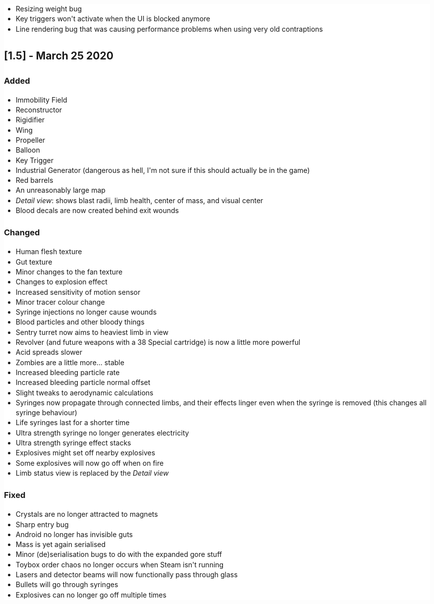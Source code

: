    - Resizing weight bug
   - Key triggers won't activate when the UI is blocked anymore
   - Line rendering bug that was causing performance problems when using very old contraptions

## [1.5] - March 25 2020

### Added
   - Immobility Field
   - Reconstructor
   - Rigidifier
   - Wing
   - Propeller
   - Balloon
   - Key Trigger
   - Industrial Generator (dangerous as hell, I'm not sure if this should actually be in the game)
   - Red barrels
   - An unreasonably large map
   - _Detail view_: shows blast radii, limb health, center of mass, and visual center
   - Blood decals are now created behind exit wounds
### Changed
   - Human flesh texture
   - Gut texture
   - Minor changes to the fan texture
   - Changes to explosion effect
   - Increased sensitivity of motion sensor
   - Minor tracer colour change
   - Syringe injections no longer cause wounds
   - Blood particles and other bloody things
   - Sentry turret now aims to heaviest limb in view
   - Revolver (and future weapons with a 38 Special cartridge) is now a little more powerful
   - Acid spreads slower
   - Zombies are a little more... stable
   - Increased bleeding particle rate
   - Increased bleeding particle normal offset
   - Slight tweaks to aerodynamic calculations
   - Syringes now propagate through connected limbs, and their effects linger even when the syringe is removed (this changes all syringe behaviour)
   - Life syringes last for a shorter time 
   - Ultra strength syringe no longer generates electricity
   - Ultra strength syringe effect stacks
   - Explosives might set off nearby explosives
   - Some explosives will now go off when on fire
   - Limb status view is replaced by the _Detail view_
### Fixed
   - Crystals are no longer attracted to magnets
   - Sharp entry bug
   - Android no longer has invisible guts
   - Mass is yet again serialised
   - Minor (de)serialisation bugs to do with the expanded gore stuff
   - Toybox order chaos no longer occurs when Steam isn't running
   - Lasers and detector beams will now functionally pass through glass
   - Bullets will go through syringes
   - Explosives can no longer go off multiple times
